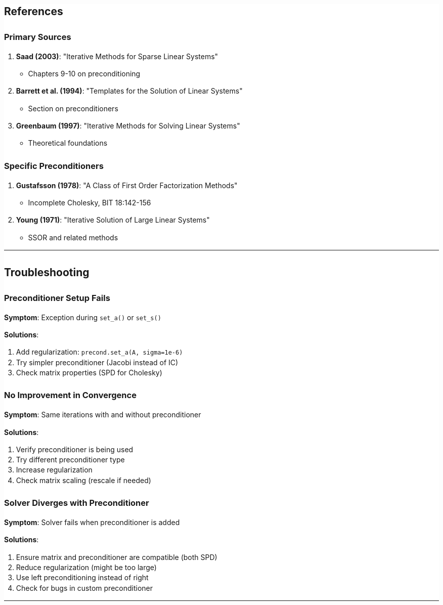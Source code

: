 ## References

### Primary Sources

1. **Saad (2003)**: "Iterative Methods for Sparse Linear Systems"
   - Chapters 9-10 on preconditioning

2. **Barrett et al. (1994)**: "Templates for the Solution of Linear Systems"
   - Section on preconditioners

3. **Greenbaum (1997)**: "Iterative Methods for Solving Linear Systems"
   - Theoretical foundations

### Specific Preconditioners

1. **Gustafsson (1978)**: "A Class of First Order Factorization Methods"
   - Incomplete Cholesky, BIT 18:142-156

2. **Young (1971)**: "Iterative Solution of Large Linear Systems"
   - SSOR and related methods

---

## Troubleshooting

### Preconditioner Setup Fails

**Symptom**: Exception during `set_a()` or `set_s()`

**Solutions**:

1. Add regularization: `precond.set_a(A, sigma=1e-6)`
2. Try simpler preconditioner (Jacobi instead of IC)
3. Check matrix properties (SPD for Cholesky)

### No Improvement in Convergence

**Symptom**: Same iterations with and without preconditioner

**Solutions**:

1. Verify preconditioner is being used
2. Try different preconditioner type
3. Increase regularization
4. Check matrix scaling (rescale if needed)

### Solver Diverges with Preconditioner

**Symptom**: Solver fails when preconditioner is added

**Solutions**:

1. Ensure matrix and preconditioner are compatible (both SPD)
2. Reduce regularization (might be too large)
3. Use left preconditioning instead of right
4. Check for bugs in custom preconditioner

---